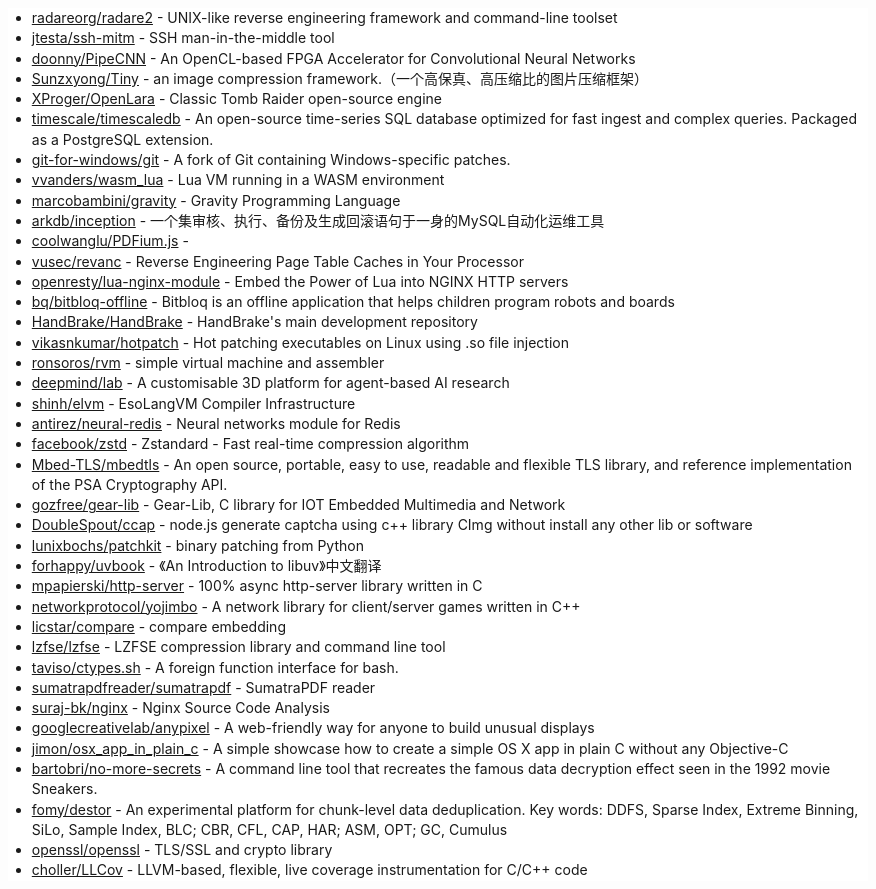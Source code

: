 - [radareorg/radare2](https://github.com/radareorg/radare2) - UNIX-like reverse engineering framework and command-line toolset
- [jtesta/ssh-mitm](https://github.com/jtesta/ssh-mitm) - SSH man-in-the-middle tool
- [doonny/PipeCNN](https://github.com/doonny/PipeCNN) - An OpenCL-based FPGA Accelerator for Convolutional Neural Networks
- [Sunzxyong/Tiny](https://github.com/Sunzxyong/Tiny) - an image compression framework.（一个高保真、高压缩比的图片压缩框架）
- [XProger/OpenLara](https://github.com/XProger/OpenLara) - Classic Tomb Raider open-source engine
- [timescale/timescaledb](https://github.com/timescale/timescaledb) - An open-source time-series SQL database optimized for fast ingest and complex queries.  Packaged as a PostgreSQL extension.
- [git-for-windows/git](https://github.com/git-for-windows/git) - A fork of Git containing Windows-specific patches.
- [vvanders/wasm_lua](https://github.com/vvanders/wasm_lua) - Lua VM running in a WASM environment
- [marcobambini/gravity](https://github.com/marcobambini/gravity) - Gravity Programming Language
- [arkdb/inception](https://github.com/arkdb/inception) - 一个集审核、执行、备份及生成回滚语句于一身的MySQL自动化运维工具
- [coolwanglu/PDFium.js](https://github.com/coolwanglu/PDFium.js) - 
- [vusec/revanc](https://github.com/vusec/revanc) - Reverse Engineering Page Table Caches in Your Processor
- [openresty/lua-nginx-module](https://github.com/openresty/lua-nginx-module) - Embed the Power of Lua into NGINX HTTP servers
- [bq/bitbloq-offline](https://github.com/bq/bitbloq-offline) - Bitbloq is an offline application that helps children program robots and boards
- [HandBrake/HandBrake](https://github.com/HandBrake/HandBrake) - HandBrake's main development repository
- [vikasnkumar/hotpatch](https://github.com/vikasnkumar/hotpatch) - Hot patching executables on Linux using .so file injection
- [ronsoros/rvm](https://github.com/ronsoros/rvm) - simple virtual machine and assembler
- [deepmind/lab](https://github.com/deepmind/lab) - A customisable 3D platform for agent-based AI research
- [shinh/elvm](https://github.com/shinh/elvm) - EsoLangVM Compiler Infrastructure
- [antirez/neural-redis](https://github.com/antirez/neural-redis) - Neural networks module for Redis
- [facebook/zstd](https://github.com/facebook/zstd) - Zstandard - Fast real-time compression algorithm
- [Mbed-TLS/mbedtls](https://github.com/Mbed-TLS/mbedtls) - An open source, portable, easy to use, readable and flexible TLS library, and reference implementation of the PSA Cryptography API.
- [gozfree/gear-lib](https://github.com/gozfree/gear-lib) - Gear-Lib, C library for IOT Embedded Multimedia and Network
- [DoubleSpout/ccap](https://github.com/DoubleSpout/ccap) - node.js generate captcha using c++ library CImg without install any other lib or software
- [lunixbochs/patchkit](https://github.com/lunixbochs/patchkit) - binary patching from Python
- [forhappy/uvbook](https://github.com/forhappy/uvbook) - 《An Introduction to libuv》中文翻译
- [mpapierski/http-server](https://github.com/mpapierski/http-server) - 100% async http-server library written in C
- [networkprotocol/yojimbo](https://github.com/networkprotocol/yojimbo) - A network library for client/server games written in C++
- [licstar/compare](https://github.com/licstar/compare) - compare embedding
- [lzfse/lzfse](https://github.com/lzfse/lzfse) - LZFSE compression library and command line tool
- [taviso/ctypes.sh](https://github.com/taviso/ctypes.sh) - A foreign function interface for bash.
- [sumatrapdfreader/sumatrapdf](https://github.com/sumatrapdfreader/sumatrapdf) - SumatraPDF reader
- [suraj-bk/nginx](https://github.com/suraj-bk/nginx) - Nginx Source Code Analysis
- [googlecreativelab/anypixel](https://github.com/googlecreativelab/anypixel) - A web-friendly way for anyone to build unusual displays
- [jimon/osx_app_in_plain_c](https://github.com/jimon/osx_app_in_plain_c) - A simple showcase how to create a simple OS X app in plain C without any Objective-C
- [bartobri/no-more-secrets](https://github.com/bartobri/no-more-secrets) - A command line tool that recreates the famous data decryption effect seen in the 1992 movie Sneakers.
- [fomy/destor](https://github.com/fomy/destor) - An experimental platform for chunk-level data deduplication. Key words: DDFS, Sparse Index, Extreme Binning, SiLo, Sample Index, BLC; CBR, CFL, CAP, HAR; ASM, OPT; GC, Cumulus
- [openssl/openssl](https://github.com/openssl/openssl) - TLS/SSL and crypto library
- [choller/LLCov](https://github.com/choller/LLCov) - LLVM-based, flexible, live coverage instrumentation for C/C++ code